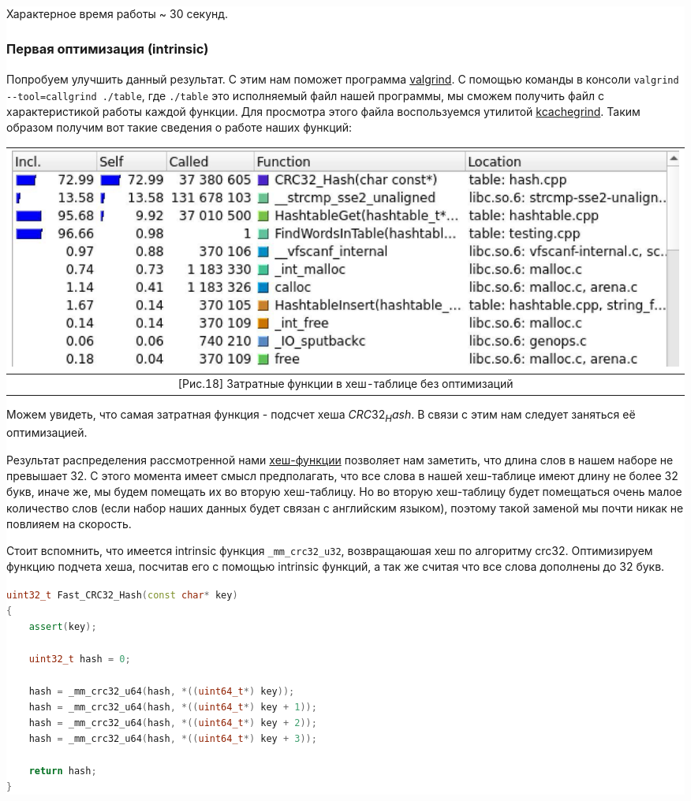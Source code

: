 Характерное время работы ~ 30 секунд.

### Первая оптимизация (intrinsic)

Попробуем улучшить данный результат. С этим нам поможет программа [valgrind](https://valgrind.org/docs/manual/cl-manual.html). С помощью команды в консоли ```valgrind  --tool=callgrind ./table```, где ```./table``` это исполняемый файл нашей программы, мы сможем получить файл с характеристикой работы каждой функции. Для просмотра этого файла воспользуемся утилитой [kcachegrind](https://kcachegrind.sourceforge.net/html/Home.html). Таким образом получим вот такие сведения о работе наших функций:

| ![](assets/pictures/no_opt.png)|
| :-: |
| [Рис.18] Затратные функции в хеш-таблице без оптимизаций |

Можем увидеть, что самая затратная функция - подсчет хеша $CRC32_Hash$. В связи с этим нам следует заняться её оптимизацией.

Результат распределения рассмотренной нами [хеш-функции](#strlen) позволяет нам заметить, что длина слов в нашем наборе не превышает 32. С этого момента имеет смысл предполагать, что все слова в нашей хеш-таблице имеют длину не более 32 букв, иначе же, мы будем помещать их во вторую хеш-таблицу. Но во вторую хеш-таблицу будет помещаться очень малое количество слов (если набор наших данных будет связан с английским языком), поэтому такой заменой мы почти никак не повлияем на скорость. 

Стоит вспомнить, что имеется intrinsic функция ```_mm_crc32_u32```, возвращаюшая хеш по алгоритму crc32. Оптимизируем функцию подчета хеша, посчитав его с помощью intrinsic функций, а так же считая что все слова дополнены до 32 букв.

```cpp
uint32_t Fast_CRC32_Hash(const char* key)
{
    assert(key);

    uint32_t hash = 0;

    hash = _mm_crc32_u64(hash, *((uint64_t*) key));
    hash = _mm_crc32_u64(hash, *((uint64_t*) key + 1));
    hash = _mm_crc32_u64(hash, *((uint64_t*) key + 2));
    hash = _mm_crc32_u64(hash, *((uint64_t*) key + 3));

    return hash;
}
```
